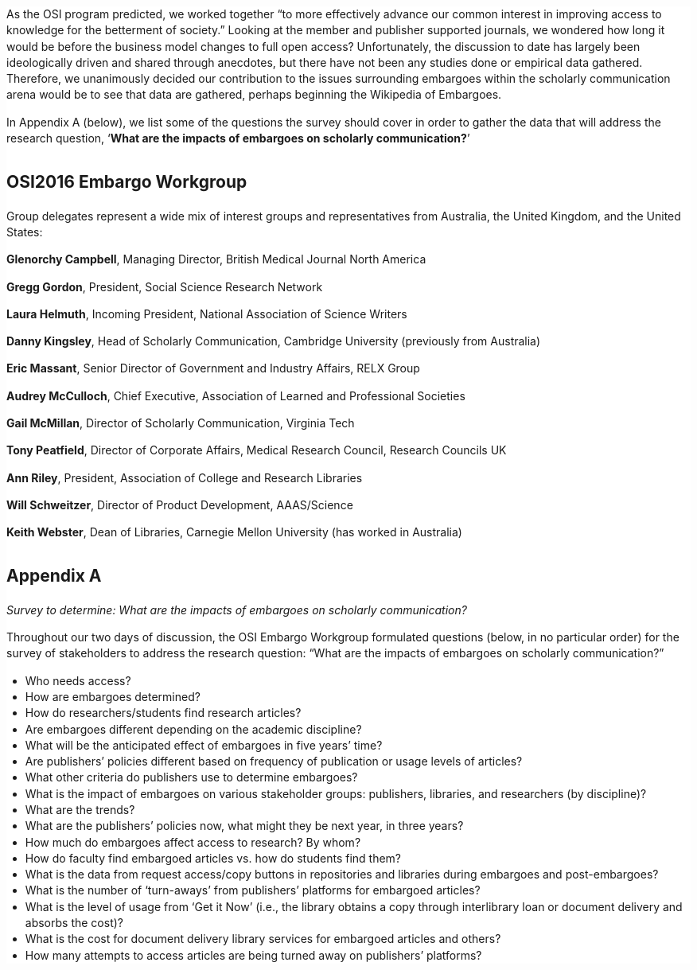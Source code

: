 As the OSI program predicted, we worked together “to more effectively advance our common interest in improving access to knowledge for the betterment of society.” Looking at the member and publisher supported journals, we wondered how long it would be before the business model changes to full open access? Unfortunately, the discussion to date has largely been ideologically driven and shared through anecdotes, but there have not been any studies done or empirical data gathered. Therefore, we unanimously decided our contribution to the issues surrounding embargoes within the scholarly communication arena would be to see that data are gathered, perhaps beginning the Wikipedia of Embargoes. 

In Appendix A (below), we list some of the questions the survey should cover in order to gather the data that will address the research question, ‘**What are the impacts of embargoes on scholarly communication?**’ 


## OSI2016 Embargo Workgroup 

Group delegates represent a wide mix of interest groups and representatives from Australia, the United Kingdom, and the United States: 

**Glenorchy Campbell**, Managing Director, British Medical Journal North America 

**Gregg Gordon**, President, Social Science Research Network 

**Laura Helmuth**, Incoming President, National Association of Science Writers 

**Danny Kingsley**, Head of Scholarly Communication, Cambridge University (previously from Australia) 

**Eric Massant**, Senior Director of Government and Industry Affairs, RELX Group 

**Audrey McCulloch**, Chief Executive, Association of Learned and Professional Societies 

**Gail McMillan**, Director of Scholarly Communication, Virginia Tech 

**Tony Peatfield**, Director of Corporate Affairs, Medical Research Council, Research Councils UK 

**Ann Riley**, President, Association of College and Research Libraries 

**Will Schweitzer**, Director of Product Development, AAAS/Science 

**Keith Webster**, Dean of Libraries, Carnegie Mellon University (has worked in Australia) 


## Appendix A 

*Survey to determine: What are the impacts of embargoes on scholarly communication?*

Throughout our two days of discussion, the OSI Embargo Workgroup formulated questions (below, in no particular order) for the survey of stakeholders to address the research question: “What are the impacts of embargoes on scholarly communication?” 

- Who needs access? 
- How are embargoes determined? 
- How do researchers/students find research articles? 
- Are embargoes different depending on the academic discipline? 
- What will be the anticipated effect of embargoes in five years’ time? 
- Are publishers’ policies different based on frequency of publication or usage levels of articles? 
- What other criteria do publishers use to determine embargoes? 
- What is the impact of embargoes on various stakeholder groups: publishers, libraries, and researchers (by discipline)? 
- What are the trends? 
- What are the publishers’ policies now, what might they be next year, in three years? 
- How much do embargoes affect access to research? By whom? 
- How do faculty find embargoed articles vs. how do students find them? 
- What is the data from request access/copy buttons in repositories and libraries during embargoes and post-embargoes? 
- What is the number of ‘turn-aways’ from publishers’ platforms for embargoed articles? 
- What is the level of usage from ‘Get it Now’ (i.e., the library obtains a copy through interlibrary loan or document delivery and absorbs the cost)? 
- What is the cost for document delivery library services for embargoed articles and others? 
- How many attempts to access articles are being turned away on publishers’ platforms? 